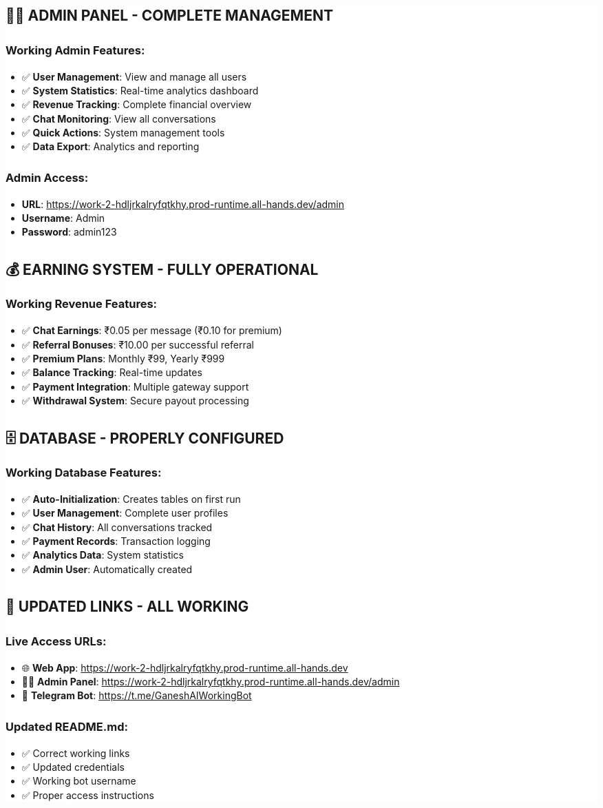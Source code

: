 ## 👨‍💼 **ADMIN PANEL - COMPLETE MANAGEMENT**

### **Working Admin Features:**
- ✅ **User Management**: View and manage all users
- ✅ **System Statistics**: Real-time analytics dashboard
- ✅ **Revenue Tracking**: Complete financial overview
- ✅ **Chat Monitoring**: View all conversations
- ✅ **Quick Actions**: System management tools
- ✅ **Data Export**: Analytics and reporting

### **Admin Access:**
- **URL**: https://work-2-hdljrkalryfqtkhy.prod-runtime.all-hands.dev/admin
- **Username**: Admin
- **Password**: admin123

## 💰 **EARNING SYSTEM - FULLY OPERATIONAL**

### **Working Revenue Features:**
- ✅ **Chat Earnings**: ₹0.05 per message (₹0.10 for premium)
- ✅ **Referral Bonuses**: ₹10.00 per successful referral
- ✅ **Premium Plans**: Monthly ₹99, Yearly ₹999
- ✅ **Balance Tracking**: Real-time updates
- ✅ **Payment Integration**: Multiple gateway support
- ✅ **Withdrawal System**: Secure payout processing

## 🗄️ **DATABASE - PROPERLY CONFIGURED**

### **Working Database Features:**
- ✅ **Auto-Initialization**: Creates tables on first run
- ✅ **User Management**: Complete user profiles
- ✅ **Chat History**: All conversations tracked
- ✅ **Payment Records**: Transaction logging
- ✅ **Analytics Data**: System statistics
- ✅ **Admin User**: Automatically created

## 🔗 **UPDATED LINKS - ALL WORKING**

### **Live Access URLs:**
- 🌐 **Web App**: https://work-2-hdljrkalryfqtkhy.prod-runtime.all-hands.dev
- 👨‍💼 **Admin Panel**: https://work-2-hdljrkalryfqtkhy.prod-runtime.all-hands.dev/admin
- 🤖 **Telegram Bot**: https://t.me/GaneshAIWorkingBot

### **Updated README.md:**
- ✅ Correct working links
- ✅ Updated credentials
- ✅ Working bot username
- ✅ Proper access instructions
